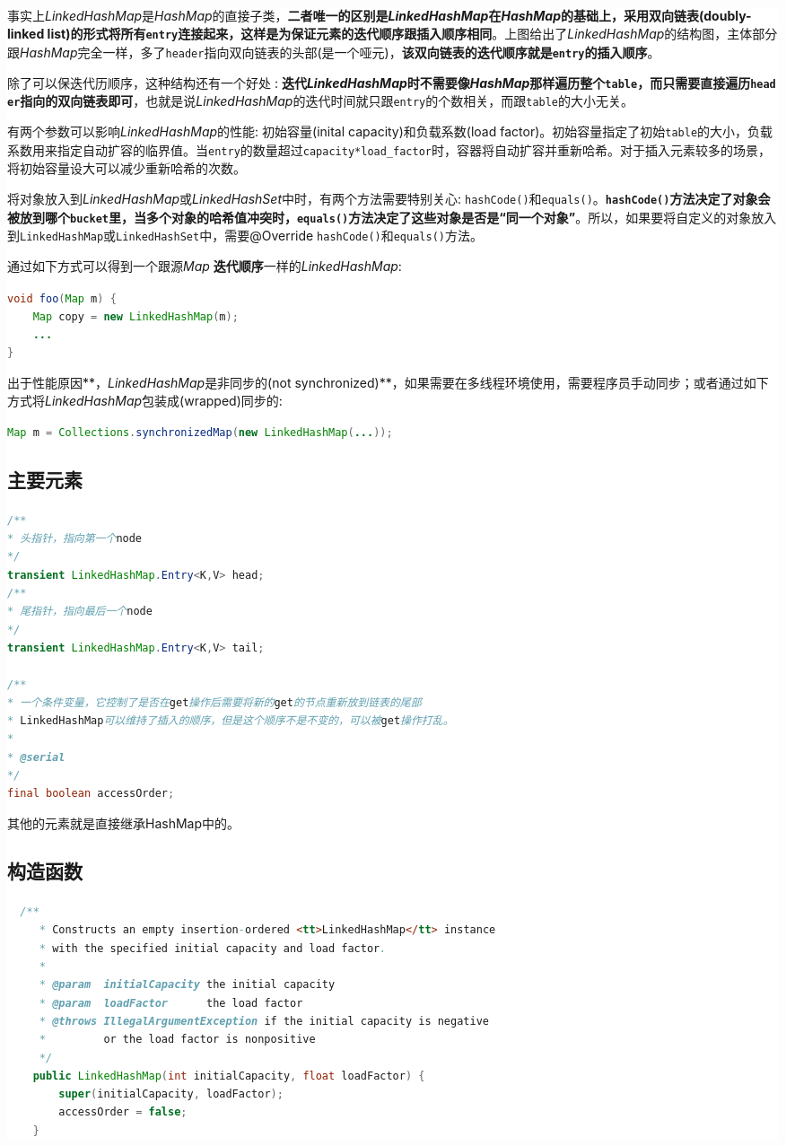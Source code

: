 事实上*LinkedHashMap*是*HashMap*的直接子类，**二者唯一的区别是*LinkedHashMap*在*HashMap*的基础上，采用双向链表(doubly-linked list)的形式将所有`entry`连接起来，这样是为保证元素的迭代顺序跟插入顺序相同**。上图给出了*LinkedHashMap*的结构图，主体部分跟*HashMap*完全一样，多了`header`指向双向链表的头部(是一个哑元)，**该双向链表的迭代顺序就是`entry`的插入顺序**。

除了可以保迭代历顺序，这种结构还有一个好处 : **迭代*LinkedHashMap*时不需要像*HashMap*那样遍历整个`table`，而只需要直接遍历`header`指向的双向链表即可**，也就是说*LinkedHashMap*的迭代时间就只跟`entry`的个数相关，而跟`table`的大小无关。

有两个参数可以影响*LinkedHashMap*的性能: 初始容量(inital capacity)和负载系数(load factor)。初始容量指定了初始`table`的大小，负载系数用来指定自动扩容的临界值。当`entry`的数量超过`capacity*load_factor`时，容器将自动扩容并重新哈希。对于插入元素较多的场景，将初始容量设大可以减少重新哈希的次数。

将对象放入到*LinkedHashMap*或*LinkedHashSet*中时，有两个方法需要特别关心: `hashCode()`和`equals()`。**`hashCode()`方法决定了对象会被放到哪个`bucket`里，当多个对象的哈希值冲突时，`equals()`方法决定了这些对象是否是“同一个对象”**。所以，如果要将自定义的对象放入到`LinkedHashMap`或`LinkedHashSet`中，需要@Override `hashCode()`和`equals()`方法。

通过如下方式可以得到一个跟源*Map* **迭代顺序**一样的*LinkedHashMap*:

```Java
void foo(Map m) {
    Map copy = new LinkedHashMap(m);
    ...
}
```

出于性能原因**，*LinkedHashMap*是非同步的(not synchronized)**，如果需要在多线程环境使用，需要程序员手动同步；或者通过如下方式将*LinkedHashMap*包装成(wrapped)同步的:

```java
Map m = Collections.synchronizedMap(new LinkedHashMap(...));
```

## 主要元素

```java
/**
* 头指针，指向第一个node
*/
transient LinkedHashMap.Entry<K,V> head;
/**
* 尾指针，指向最后一个node
*/
transient LinkedHashMap.Entry<K,V> tail;

/**
* 一个条件变量，它控制了是否在get操作后需要将新的get的节点重新放到链表的尾部
* LinkedHashMap可以维持了插入的顺序，但是这个顺序不是不变的，可以被get操作打乱。
*
* @serial
*/
final boolean accessOrder;
```
其他的元素就是直接继承HashMap中的。

## 构造函数

```java
  /**
     * Constructs an empty insertion-ordered <tt>LinkedHashMap</tt> instance
     * with the specified initial capacity and load factor.
     *
     * @param  initialCapacity the initial capacity
     * @param  loadFactor      the load factor
     * @throws IllegalArgumentException if the initial capacity is negative
     *         or the load factor is nonpositive
     */
    public LinkedHashMap(int initialCapacity, float loadFactor) {
        super(initialCapacity, loadFactor);
        accessOrder = false;
    }
```